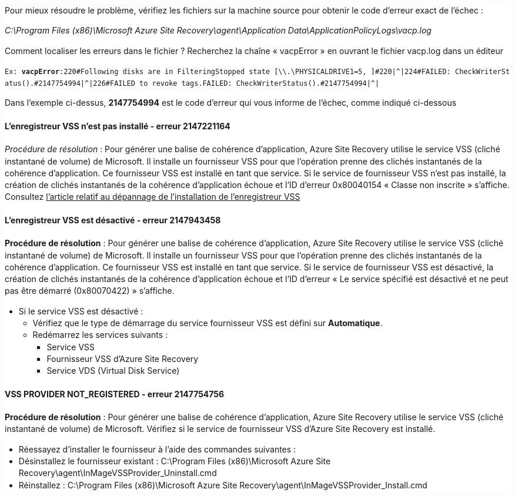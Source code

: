 Pour mieux résoudre le problème, vérifiez les fichiers sur la machine source pour obtenir le code d’erreur exact de l’échec :

*C:\Program Files (x86)\Microsoft Azure Site Recovery\agent\Application Data\ApplicationPolicyLogs\vacp.log*

Comment localiser les erreurs dans le fichier ?
Recherchez la chaîne « vacpError » en ouvrant le fichier vacp.log dans un éditeur

`Ex: `**`vacpError`**`:220#Following disks are in FilteringStopped state [\\.\PHYSICALDRIVE1=5, ]#220|^|224#FAILED: CheckWriterStatus().#2147754994|^|226#FAILED to revoke tags.FAILED: CheckWriterStatus().#2147754994|^|`

Dans l’exemple ci-dessus, **2147754994** est le code d’erreur qui vous informe de l’échec, comme indiqué ci-dessous

#### <a name="vss-writer-is-not-installed---error-2147221164"></a>L’enregistreur VSS n’est pas installé - erreur 2147221164

*Procédure de résolution* : Pour générer une balise de cohérence d’application, Azure Site Recovery utilise le service VSS (cliché instantané de volume) de Microsoft. Il installe un fournisseur VSS pour que l’opération prenne des clichés instantanés de la cohérence d’application. Ce fournisseur VSS est installé en tant que service. Si le service de fournisseur VSS n’est pas installé, la création de clichés instantanés de la cohérence d’application échoue et l’ID d’erreur 0x80040154 « Classe non inscrite » s’affiche. </br>
Consultez [l’article relatif au dépannage de l’installation de l’enregistreur VSS](./vmware-azure-troubleshoot-push-install.md#vss-installation-failures)

#### <a name="vss-writer-is-disabled---error-2147943458"></a>L’enregistreur VSS est désactivé - erreur 2147943458

**Procédure de résolution** : Pour générer une balise de cohérence d’application, Azure Site Recovery utilise le service VSS (cliché instantané de volume) de Microsoft. Il installe un fournisseur VSS pour que l’opération prenne des clichés instantanés de la cohérence d’application. Ce fournisseur VSS est installé en tant que service. Si le service de fournisseur VSS est désactivé, la création de clichés instantanés de la cohérence d’application échoue et l’ID d’erreur « Le service spécifié est désactivé et ne peut pas être démarré (0x80070422) » s’affiche. </br>

- Si le service VSS est désactivé :
    - Vérifiez que le type de démarrage du service fournisseur VSS est défini sur **Automatique**.
    - Redémarrez les services suivants :
        - Service VSS
        - Fournisseur VSS d’Azure Site Recovery
        - Service VDS (Virtual Disk Service)

####  <a name="vss-provider-not_registered---error-2147754756"></a>VSS PROVIDER NOT_REGISTERED - erreur 2147754756

**Procédure de résolution** : Pour générer une balise de cohérence d’application, Azure Site Recovery utilise le service VSS (cliché instantané de volume) de Microsoft.
Vérifiez si le service de fournisseur VSS d’Azure Site Recovery est installé. </br>

- Réessayez d’installer le fournisseur à l’aide des commandes suivantes :
- Désinstallez le fournisseur existant : C:\Program Files (x86)\Microsoft Azure Site Recovery\agent\InMageVSSProvider_Uninstall.cmd
- Réinstallez : C:\Program Files (x86)\Microsoft Azure Site Recovery\agent\InMageVSSProvider_Install.cmd
